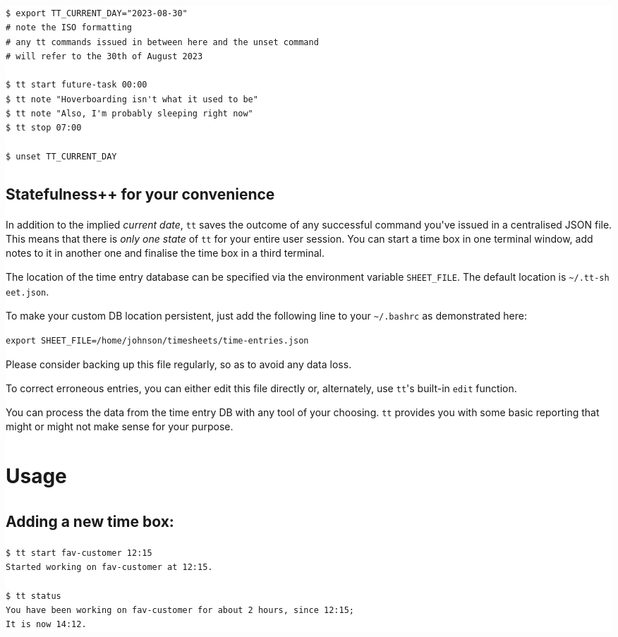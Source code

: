     $ export TT_CURRENT_DAY="2023-08-30" 
    # note the ISO formatting
    # any tt commands issued in between here and the unset command 
    # will refer to the 30th of August 2023

    $ tt start future-task 00:00
    $ tt note "Hoverboarding isn't what it used to be"
    $ tt note "Also, I'm probably sleeping right now"
    $ tt stop 07:00

    $ unset TT_CURRENT_DAY

Statefulness++ for your convenience
-----------------------------------

In addition to the implied *current date*, `tt` saves the outcome of any
successful command you've issued in a centralised JSON file. This means
that there is *only one state* of `tt` for your entire user session. You
can start a time box in one terminal window, add notes to it in another
one and finalise the time box in a third terminal.

The location of the time entry database can be specified via the
environment variable `SHEET_FILE`. The default location is
`~/.tt-sheet.json`.

To make your custom DB location persistent, just add the following line
to your `~/.bashrc` as demonstrated here:

    export SHEET_FILE=/home/johnson/timesheets/time-entries.json

Please consider backing up this file regularly, so as to avoid any
data loss.

To correct erroneous entries, you can either edit this file
directly or, alternately, use `tt`'s built-in `edit` function.

You can process the data from the time entry DB with any tool of your choosing.
`tt` provides you with some basic reporting that might or might
not make sense for your purpose.

Usage
=====

Adding a new time box:
----------------------
    $ tt start fav-customer 12:15
    Started working on fav-customer at 12:15.

    $ tt status
    You have been working on fav-customer for about 2 hours, since 12:15;
    It is now 14:12.
